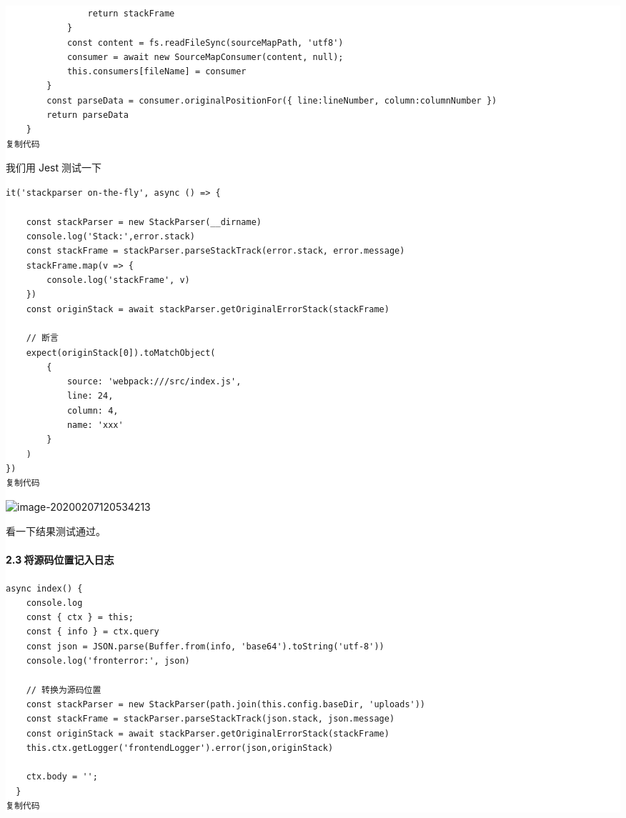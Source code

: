 ```
                return stackFrame
            }
            const content = fs.readFileSync(sourceMapPath, 'utf8')
            consumer = await new SourceMapConsumer(content, null);
            this.consumers[fileName] = consumer
        }
        const parseData = consumer.originalPositionFor({ line:lineNumber, column:columnNumber })
        return parseData
    }
复制代码
```

我们用 Jest 测试一下

```
it('stackparser on-the-fly', async () => {

    const stackParser = new StackParser(__dirname)
    console.log('Stack:',error.stack)
    const stackFrame = stackParser.parseStackTrack(error.stack, error.message)
    stackFrame.map(v => {
        console.log('stackFrame', v)
    })
    const originStack = await stackParser.getOriginalErrorStack(stackFrame)

    // 断言
    expect(originStack[0]).toMatchObject(
        {
            source: 'webpack:///src/index.js',
            line: 24,
            column: 4,
            name: 'xxx'
        }
    )
})
复制代码
```

![image-20200207120534213](https://p3-juejin.byteimg.com/tos-cn-i-k3u1fbpfcp/12de3b628ef74c02bfa6bef16e437a29~tplv-k3u1fbpfcp-zoom-in-crop-mark:3024:0:0:0.awebp)

看一下结果测试通过。

#### 2.3 将源码位置记入日志

```
async index() {
    console.log
    const { ctx } = this;
    const { info } = ctx.query
    const json = JSON.parse(Buffer.from(info, 'base64').toString('utf-8'))
    console.log('fronterror:', json)

    // 转换为源码位置
    const stackParser = new StackParser(path.join(this.config.baseDir, 'uploads'))
    const stackFrame = stackParser.parseStackTrack(json.stack, json.message)
    const originStack = await stackParser.getOriginalErrorStack(stackFrame)
    this.ctx.getLogger('frontendLogger').error(json,originStack)

    ctx.body = '';
  }
复制代码
```
